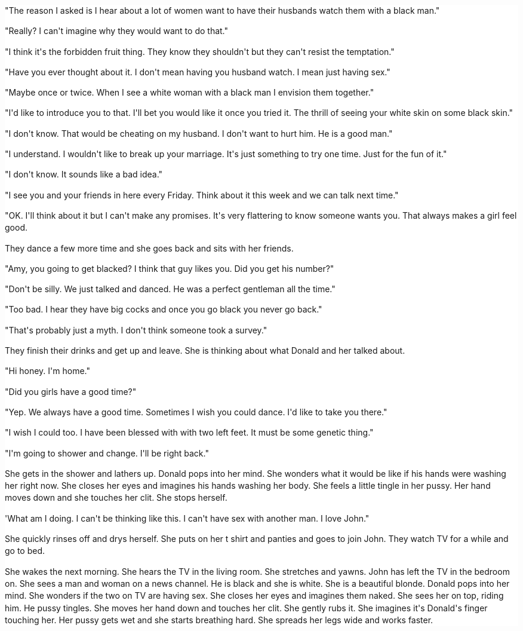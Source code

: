 "The reason I asked is I hear about a lot of women want to have their husbands watch them with a black man." 

"Really? I can't imagine why they would want to do that." 

"I think it's the forbidden fruit thing. They know they shouldn't but they can't resist the temptation." 

"Have you ever thought about it. I don't mean having you husband watch. I mean just having sex." 

"Maybe once or twice. When I see a white woman with a black man I envision them together." 

"I'd like to introduce you to that. I'll bet you would like it once you tried it. The thrill of seeing your white skin on some black skin." 

"I don't know. That would be cheating on my husband. I don't want to hurt him. He is a good man." 

"I understand. I wouldn't like to break up your marriage. It's just something to try one time. Just for the fun of it." 

"I don't know. It sounds like a bad idea." 

"I see you and your friends in here every Friday. Think about it this week and we can talk next time." 

"OK. I'll think about it but I can't make any promises. It's very flattering to know someone wants you. That always makes a girl feel good. 

They dance a few more time and she goes back and sits with her friends. 

"Amy, you going to get blacked? I think that guy likes you. Did you get his number?" 

"Don't be silly. We just talked and danced. He was a perfect gentleman all the time." 

"Too bad. I hear they have big cocks and once you go black you never go back." 

"That's probably just a myth. I don't think someone took a survey." 

They finish their drinks and get up and leave. She is thinking about what Donald and her talked about. 

"Hi honey. I'm home." 

"Did you girls have a good time?" 

"Yep. We always have a good time. Sometimes I wish you could dance. I'd like to take you there." 

"I wish I could too. I have been blessed with with two left feet. It must be some genetic thing." 

"I'm going to shower and change. I'll be right back." 

She gets in the shower and lathers up. Donald pops into her mind. She wonders what it would be like if his hands were washing her right now. She closes her eyes and imagines his hands washing her body. She feels a little tingle in her pussy. Her hand moves down and she touches her clit. She stops herself. 

'What am I doing. I can't be thinking like this. I can't have sex with another man. I love John." 

She quickly rinses off and drys herself. She puts on her t shirt and panties and goes to join John. They watch TV for a while and go to bed. 

She wakes the next morning. She hears the TV in the living room. She stretches and yawns. John has left the TV in the bedroom on. She sees a man and woman on a news channel. He is black and she is white. She is a beautiful blonde. Donald pops into her mind. She wonders if the two on TV are having sex. She closes her eyes and imagines them naked. She sees her on top, riding him. He pussy tingles. She moves her hand down and touches her clit. She gently rubs it. She imagines it's Donald's finger touching her. Her pussy gets wet and she starts breathing hard. She spreads her legs wide and works faster. 
